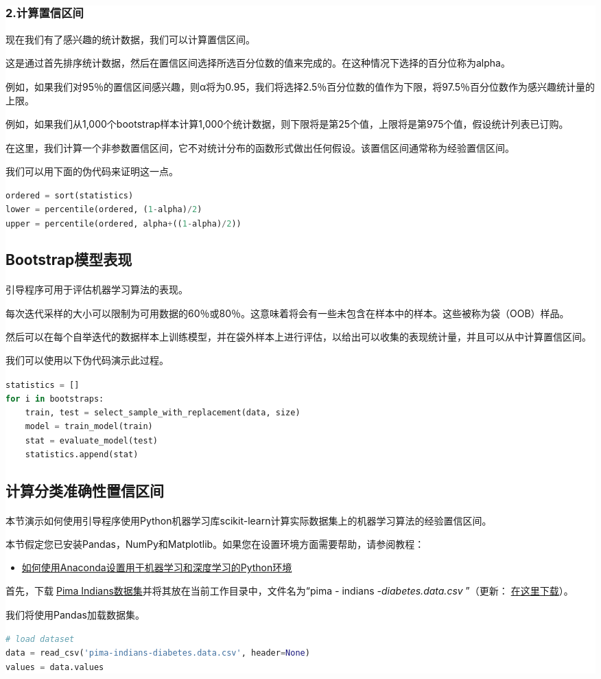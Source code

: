### 2.计算置信区间

现在我们有了感兴趣的统计数据，我们可以计算置信区间。

这是通过首先排序统计数据，然后在置信区间选择所选百分位数的值来完成的。在这种情况下选择的百分位称为alpha。

例如，如果我们对95％的置信区间感兴趣，则α将为0.95，我们将选择2.5％百分位数的值作为下限，将97.5％百分位数作为感兴趣统计量的上限。

例如，如果我们从1,000个bootstrap样本计算1,000个统计数据，则下限将是第25个值，上限将是第975个值，假设统计列表已订购。

在这里，我们计算一个非参数置信区间，它不对统计分布的函数形式做出任何假设。该置信区间通常称为经验置信区间。

我们可以用下面的伪代码来证明这一点。

```py
ordered = sort(statistics)
lower = percentile(ordered, (1-alpha)/2)
upper = percentile(ordered, alpha+((1-alpha)/2))
```

## Bootstrap模型表现

引导程序可用于评估机器学习算法的表现。

每次迭代采样的大小可以限制为可用数据的60％或80％。这意味着将会有一些未包含在样本中的样本。这些被称为袋（OOB）样品。

然后可以在每个自举迭代的数据样本上训练模型，并在袋外样本上进行评估，以给出可以收集的表现统计量，并且可以从中计算置信区间。

我们可以使用以下伪代码演示此过程。

```py
statistics = []
for i in bootstraps:
	train, test = select_sample_with_replacement(data, size)
	model = train_model(train)
	stat = evaluate_model(test)
	statistics.append(stat)
```

## 计算分类准确性置信区间

本节演示如何使用引导程序使用Python机器学习库scikit-learn计算实际数据集上的机器学习算法的经验置信区间。

本节假定您已安装Pandas，NumPy和Matplotlib。如果您在设置环境方面需要帮助，请参阅教程：

*   [如何使用Anaconda设置用于机器学习和深度学习的Python环境](http://machinelearningmastery.com/setup-python-environment-machine-learning-deep-learning-anaconda/)

首先，下载 [Pima Indians数据集](https://archive.ics.uci.edu/ml/machine-learning-databases/pima-indians-diabetes/pima-indians-diabetes.data)并将其放在当前工作目录中，文件名为“pima _-_ indians _-diabetes.data.csv_ ”（更新： [在这里下载](https://raw.githubusercontent.com/jbrownlee/Datasets/master/pima-indians-diabetes.data.csv)）。

我们将使用Pandas加载数据集。

```py
# load dataset
data = read_csv('pima-indians-diabetes.data.csv', header=None)
values = data.values
```
